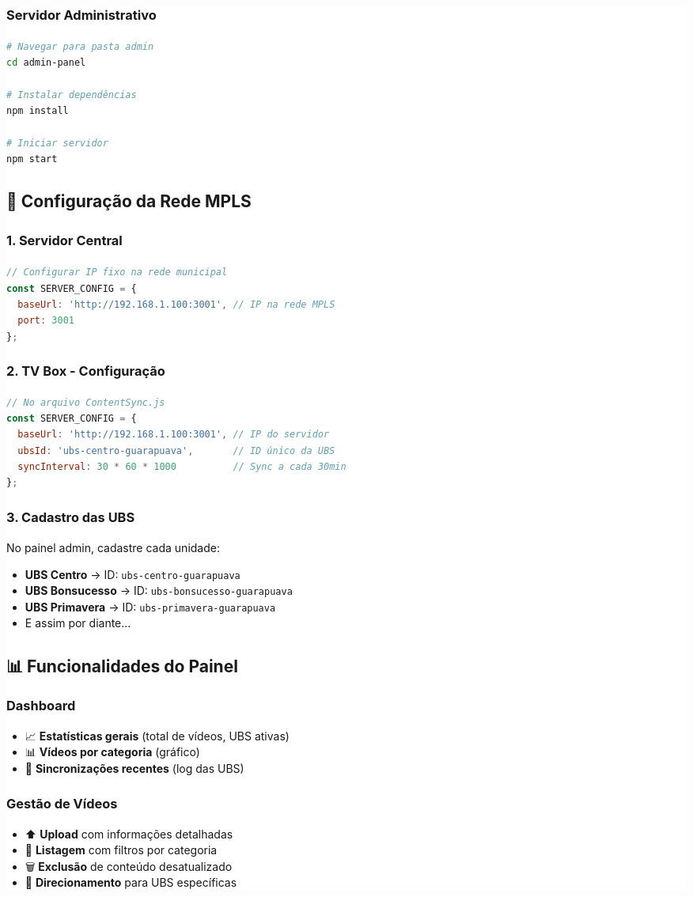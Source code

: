 ### Servidor Administrativo
```bash
# Navegar para pasta admin
cd admin-panel

# Instalar dependências
npm install

# Iniciar servidor
npm start
```

## 🔧 Configuração da Rede MPLS

### 1. Servidor Central
```javascript
// Configurar IP fixo na rede municipal
const SERVER_CONFIG = {
  baseUrl: 'http://192.168.1.100:3001', // IP na rede MPLS
  port: 3001
};
```

### 2. TV Box - Configuração
```javascript
// No arquivo ContentSync.js
const SERVER_CONFIG = {
  baseUrl: 'http://192.168.1.100:3001', // IP do servidor
  ubsId: 'ubs-centro-guarapuava',       // ID único da UBS
  syncInterval: 30 * 60 * 1000          // Sync a cada 30min
};
```

### 3. Cadastro das UBS
No painel admin, cadastre cada unidade:
- **UBS Centro** → ID: `ubs-centro-guarapuava`
- **UBS Bonsucesso** → ID: `ubs-bonsucesso-guarapuava`
- **UBS Primavera** → ID: `ubs-primavera-guarapuava`
- E assim por diante...

## 📊 Funcionalidades do Painel

### Dashboard
- 📈 **Estatísticas gerais** (total de vídeos, UBS ativas)
- 📊 **Vídeos por categoria** (gráfico)
- 🔄 **Sincronizações recentes** (log das UBS)

### Gestão de Vídeos
- ⬆️ **Upload** com informações detalhadas
- 📝 **Listagem** com filtros por categoria
- 🗑️ **Exclusão** de conteúdo desatualizado
- 🎯 **Direcionamento** para UBS específicas
